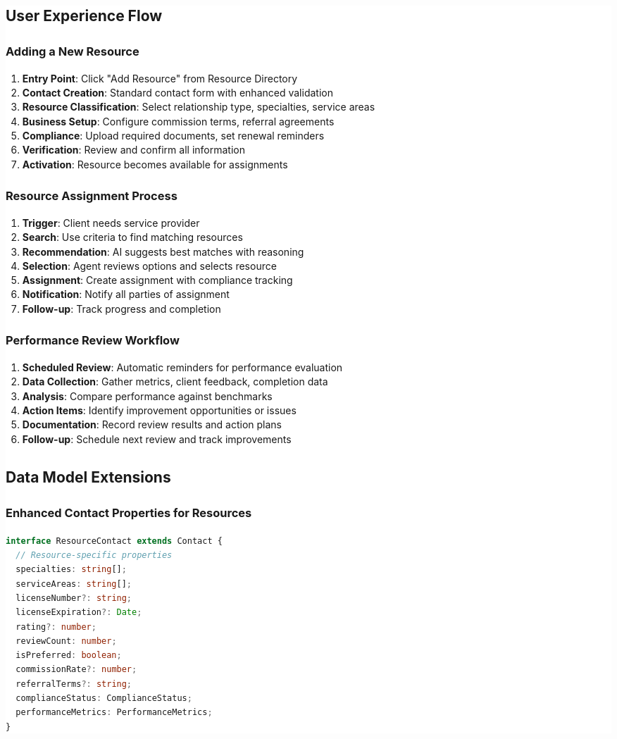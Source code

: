 ## User Experience Flow

### Adding a New Resource

1. **Entry Point**: Click "Add Resource" from Resource Directory
2. **Contact Creation**: Standard contact form with enhanced validation
3. **Resource Classification**: Select relationship type, specialties, service areas
4. **Business Setup**: Configure commission terms, referral agreements
5. **Compliance**: Upload required documents, set renewal reminders
6. **Verification**: Review and confirm all information
7. **Activation**: Resource becomes available for assignments

### Resource Assignment Process

1. **Trigger**: Client needs service provider
2. **Search**: Use criteria to find matching resources
3. **Recommendation**: AI suggests best matches with reasoning
4. **Selection**: Agent reviews options and selects resource
5. **Assignment**: Create assignment with compliance tracking
6. **Notification**: Notify all parties of assignment
7. **Follow-up**: Track progress and completion

### Performance Review Workflow

1. **Scheduled Review**: Automatic reminders for performance evaluation
2. **Data Collection**: Gather metrics, client feedback, completion data
3. **Analysis**: Compare performance against benchmarks
4. **Action Items**: Identify improvement opportunities or issues
5. **Documentation**: Record review results and action plans
6. **Follow-up**: Schedule next review and track improvements

## Data Model Extensions

### Enhanced Contact Properties for Resources

```typescript
interface ResourceContact extends Contact {
  // Resource-specific properties
  specialties: string[];
  serviceAreas: string[];
  licenseNumber?: string;
  licenseExpiration?: Date;
  rating?: number;
  reviewCount: number;
  isPreferred: boolean;
  commissionRate?: number;
  referralTerms?: string;
  complianceStatus: ComplianceStatus;
  performanceMetrics: PerformanceMetrics;
}
```
